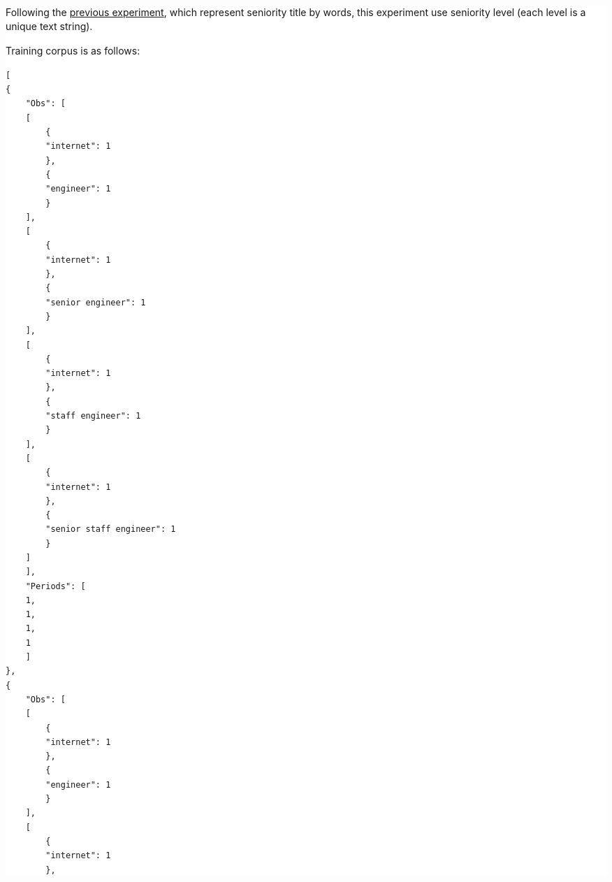 
Following the [previous
experiment](../2014-10-07-toy_career-title_as_text/), which represent
seniority title by words, this experiment use seniority level (each
level is a unique text string).

Training corpus is as follows:

    [
	{
	    "Obs": [
		[
		    {
			"internet": 1
		    },
		    {
			"engineer": 1
		    }
		],
		[
		    {
			"internet": 1
		    },
		    {
			"senior engineer": 1
		    }
		],
		[
		    {
			"internet": 1
		    },
		    {
			"staff engineer": 1
		    }
		],
		[
		    {
			"internet": 1
		    },
		    {
			"senior staff engineer": 1
		    }
		]
	    ],
	    "Periods": [
		1,
		1,
		1,
		1
	    ]
	},
	{
	    "Obs": [
		[
		    {
			"internet": 1
		    },
		    {
			"engineer": 1
		    }
		],
		[
		    {
			"internet": 1
		    },